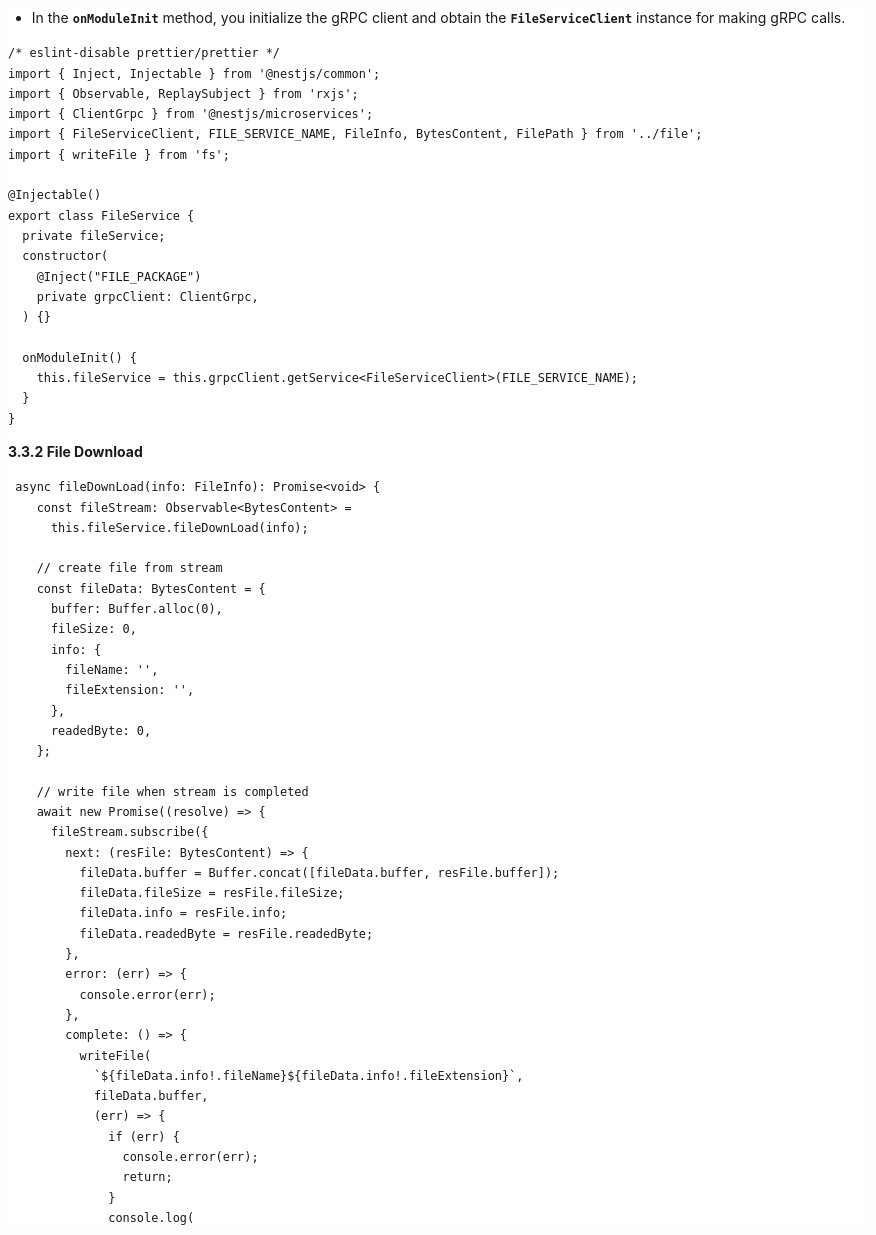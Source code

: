 - In the **`onModuleInit`** method, you initialize the gRPC client and obtain the **`FileServiceClient`** instance for making gRPC calls.

```tsx
/* eslint-disable prettier/prettier */
import { Inject, Injectable } from '@nestjs/common';
import { Observable, ReplaySubject } from 'rxjs';
import { ClientGrpc } from '@nestjs/microservices';
import { FileServiceClient, FILE_SERVICE_NAME, FileInfo, BytesContent, FilePath } from '../file';
import { writeFile } from 'fs';

@Injectable()
export class FileService {
  private fileService;
  constructor(
    @Inject("FILE_PACKAGE")
    private grpcClient: ClientGrpc,
  ) {}

  onModuleInit() {
    this.fileService = this.grpcClient.getService<FileServiceClient>(FILE_SERVICE_NAME);
  }
}
```

**3.3.2 File Download**

```tsx
 async fileDownLoad(info: FileInfo): Promise<void> {
    const fileStream: Observable<BytesContent> =
      this.fileService.fileDownLoad(info);

    // create file from stream
    const fileData: BytesContent = {
      buffer: Buffer.alloc(0),
      fileSize: 0,
      info: {
        fileName: '',
        fileExtension: '',
      },
      readedByte: 0,
    };

    // write file when stream is completed
    await new Promise((resolve) => {
      fileStream.subscribe({
        next: (resFile: BytesContent) => {
          fileData.buffer = Buffer.concat([fileData.buffer, resFile.buffer]);
          fileData.fileSize = resFile.fileSize;
          fileData.info = resFile.info;
          fileData.readedByte = resFile.readedByte;
        },
        error: (err) => {
          console.error(err);
        },
        complete: () => {
          writeFile(
            `${fileData.info!.fileName}${fileData.info!.fileExtension}`,
            fileData.buffer,
            (err) => {
              if (err) {
                console.error(err);
                return;
              }
              console.log(
```